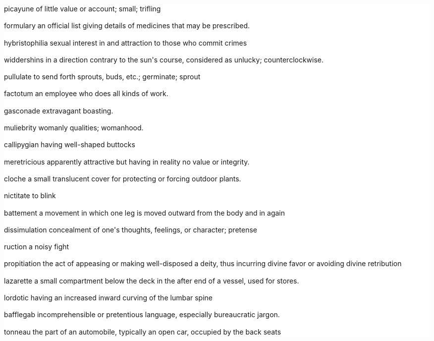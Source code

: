 picayune
of little value or account; small; trifling

formulary
an official list giving details of medicines that may be prescribed.

hybristophilia
sexual interest in and attraction to those who commit crimes

widdershins
in a direction contrary to the sun's course, considered as unlucky; counterclockwise.

pullulate
to send forth sprouts, buds, etc.; germinate; sprout

factotum
an employee who does all kinds of work.

gasconade
extravagant boasting.

muliebrity
womanly qualities; womanhood.

callipygian
having well-shaped buttocks

meretricious
apparently attractive but having in reality no value or integrity.

cloche
a small translucent cover for protecting or forcing outdoor plants.

nictitate
to blink

battement
a movement in which one leg is moved outward from the body and in again

dissimulation
concealment of one's thoughts, feelings, or character; pretense

ruction
a noisy fight

propitiation
the act of appeasing or making well-disposed a deity, thus incurring divine favor or avoiding divine retribution

lazarette
a small compartment below the deck in the after end of a vessel, used for stores.

lordotic
having an increased inward curving of the lumbar spine

bafflegab
incomprehensible or pretentious language, especially bureaucratic jargon.

tonneau
the part of an automobile, typically an open car, occupied by the back seats
